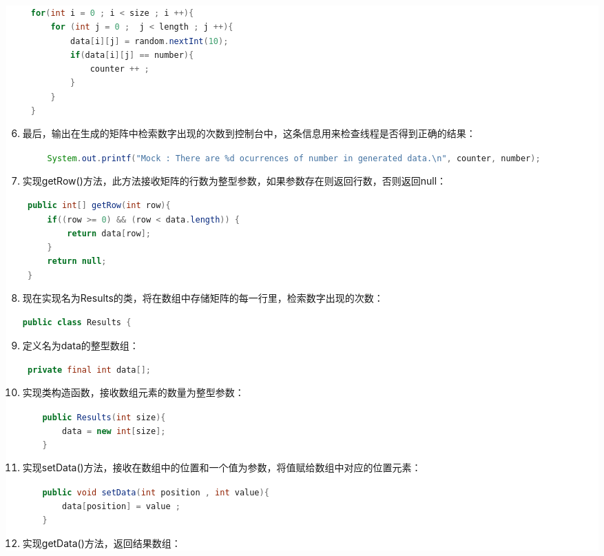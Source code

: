    ```java
   		for(int i = 0 ; i < size ; i ++){
   			for (int j = 0 ;  j < length ; j ++){
   				data[i][j] = random.nextInt(10);
   				if(data[i][j] == number){
   					counter ++ ;
   				}
   			}
   		}
   ```

6. 最后，输出在生成的矩阵中检索数字出现的次数到控制台中，这条信息用来检查线程是否得到正确的结果：

   ```java
   		System.out.printf("Mock : There are %d ocurrences of number in generated data.\n", counter, number);
   ```

7. 实现getRow()方法，此方法接收矩阵的行数为整型参数，如果参数存在则返回行数，否则返回null：

   ```java
   	public int[] getRow(int row){
   		if((row >= 0) && (row < data.length)) {
   			return data[row];
   		}
   		return null;
   	}
   ```

8. 现在实现名为Results的类，将在数组中存储矩阵的每一行里，检索数字出现的次数：

   ```java
   public class Results {
   ```

9. 定义名为data的整型数组：

   ```java
   	private final int data[];
   ```

10. 实现类构造函数，接收数组元素的数量为整型参数：

    ```java
    	public Results(int size){
    		data = new int[size];
    	}
    ```

11. 实现setData()方法，接收在数组中的位置和一个值为参数，将值赋给数组中对应的位置元素：

    ```java
    	public void setData(int position , int value){
    		data[position] = value ;
    	}
    ```

12. 实现getData()方法，返回结果数组：
